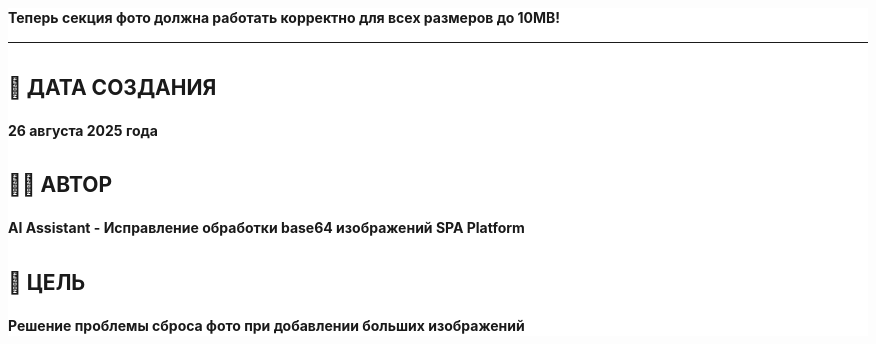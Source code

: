 **Теперь секция фото должна работать корректно для всех размеров до 10MB!**

---

## 📅 **ДАТА СОЗДАНИЯ**
**26 августа 2025 года**

## 👨‍💻 **АВТОР**
**AI Assistant - Исправление обработки base64 изображений SPA Platform**

## 🎯 **ЦЕЛЬ**
**Решение проблемы сброса фото при добавлении больших изображений**
